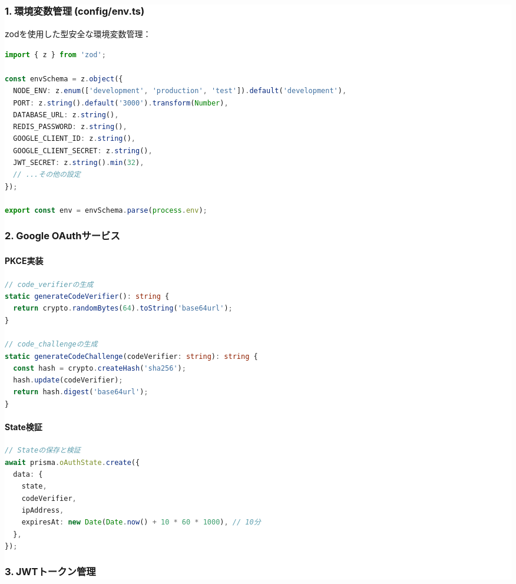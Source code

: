 ### 1. 環境変数管理 (config/env.ts)

zodを使用した型安全な環境変数管理：

```typescript
import { z } from 'zod';

const envSchema = z.object({
  NODE_ENV: z.enum(['development', 'production', 'test']).default('development'),
  PORT: z.string().default('3000').transform(Number),
  DATABASE_URL: z.string(),
  REDIS_PASSWORD: z.string(),
  GOOGLE_CLIENT_ID: z.string(),
  GOOGLE_CLIENT_SECRET: z.string(),
  JWT_SECRET: z.string().min(32),
  // ...その他の設定
});

export const env = envSchema.parse(process.env);
```

### 2. Google OAuthサービス

#### PKCE実装

```typescript
// code_verifierの生成
static generateCodeVerifier(): string {
  return crypto.randomBytes(64).toString('base64url');
}

// code_challengeの生成
static generateCodeChallenge(codeVerifier: string): string {
  const hash = crypto.createHash('sha256');
  hash.update(codeVerifier);
  return hash.digest('base64url');
}
```

#### State検証

```typescript
// Stateの保存と検証
await prisma.oAuthState.create({
  data: {
    state,
    codeVerifier,
    ipAddress,
    expiresAt: new Date(Date.now() + 10 * 60 * 1000), // 10分
  },
});
```

### 3. JWTトークン管理
